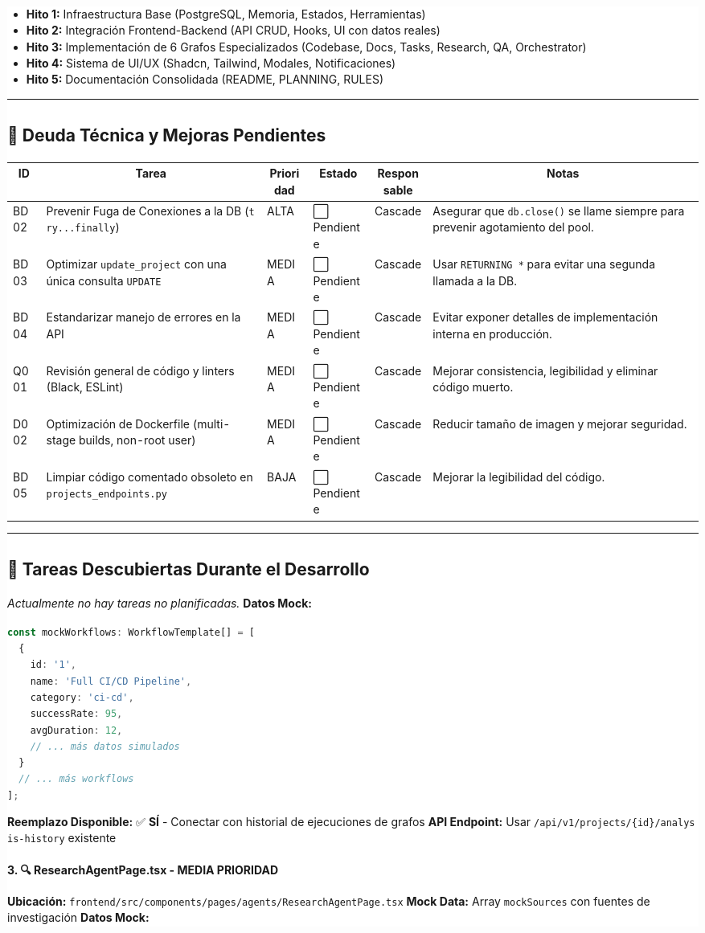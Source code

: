 - **Hito 1:** Infraestructura Base (PostgreSQL, Memoria, Estados, Herramientas)
- **Hito 2:** Integración Frontend-Backend (API CRUD, Hooks, UI con datos reales)
- **Hito 3:** Implementación de 6 Grafos Especializados (Codebase, Docs, Tasks, Research, QA, Orchestrator)
- **Hito 4:** Sistema de UI/UX (Shadcn, Tailwind, Modales, Notificaciones)
- **Hito 5:** Documentación Consolidada (README, PLANNING, RULES)

---

## 👾 Deuda Técnica y Mejoras Pendientes

| ID   | Tarea                                                                 | Prioridad | Estado      | Responsable | Notas                                                                                             |
|------|-----------------------------------------------------------------------|-----------|-------------|-------------|---------------------------------------------------------------------------------------------------|
| BD02 | Prevenir Fuga de Conexiones a la DB (`try...finally`)                 | ALTA      | ⬜ Pendiente | Cascade     | Asegurar que `db.close()` se llame siempre para prevenir agotamiento del pool.                     |
| BD03 | Optimizar `update_project` con una única consulta `UPDATE`            | MEDIA     | ⬜ Pendiente | Cascade     | Usar `RETURNING *` para evitar una segunda llamada a la DB.                                       |
| BD04 | Estandarizar manejo de errores en la API                              | MEDIA     | ⬜ Pendiente | Cascade     | Evitar exponer detalles de implementación interna en producción.                                  |
| Q001 | Revisión general de código y linters (Black, ESLint)                  | MEDIA     | ⬜ Pendiente | Cascade     | Mejorar consistencia, legibilidad y eliminar código muerto.                                       |
| D002 | Optimización de Dockerfile (multi-stage builds, non-root user)        | MEDIA     | ⬜ Pendiente | Cascade     | Reducir tamaño de imagen y mejorar seguridad.                                                     |
| BD05 | Limpiar código comentado obsoleto en `projects_endpoints.py`          | BAJA      | ⬜ Pendiente | Cascade     | Mejorar la legibilidad del código.                                                                |

---

## 📝 Tareas Descubiertas Durante el Desarrollo

_Actualmente no hay tareas no planificadas._
**Datos Mock:**

```typescript
const mockWorkflows: WorkflowTemplate[] = [
  {
    id: '1',
    name: 'Full CI/CD Pipeline',
    category: 'ci-cd',
    successRate: 95,
    avgDuration: 12,
    // ... más datos simulados
  }
  // ... más workflows
];
```

**Reemplazo Disponible:** ✅ **SÍ** - Conectar con historial de ejecuciones de grafos
**API Endpoint:** Usar `/api/v1/projects/{id}/analysis-history` existente

#### **3. 🔍 ResearchAgentPage.tsx - MEDIA PRIORIDAD**

**Ubicación:** `frontend/src/components/pages/agents/ResearchAgentPage.tsx`
**Mock Data:** Array `mockSources` con fuentes de investigación
**Datos Mock:**
